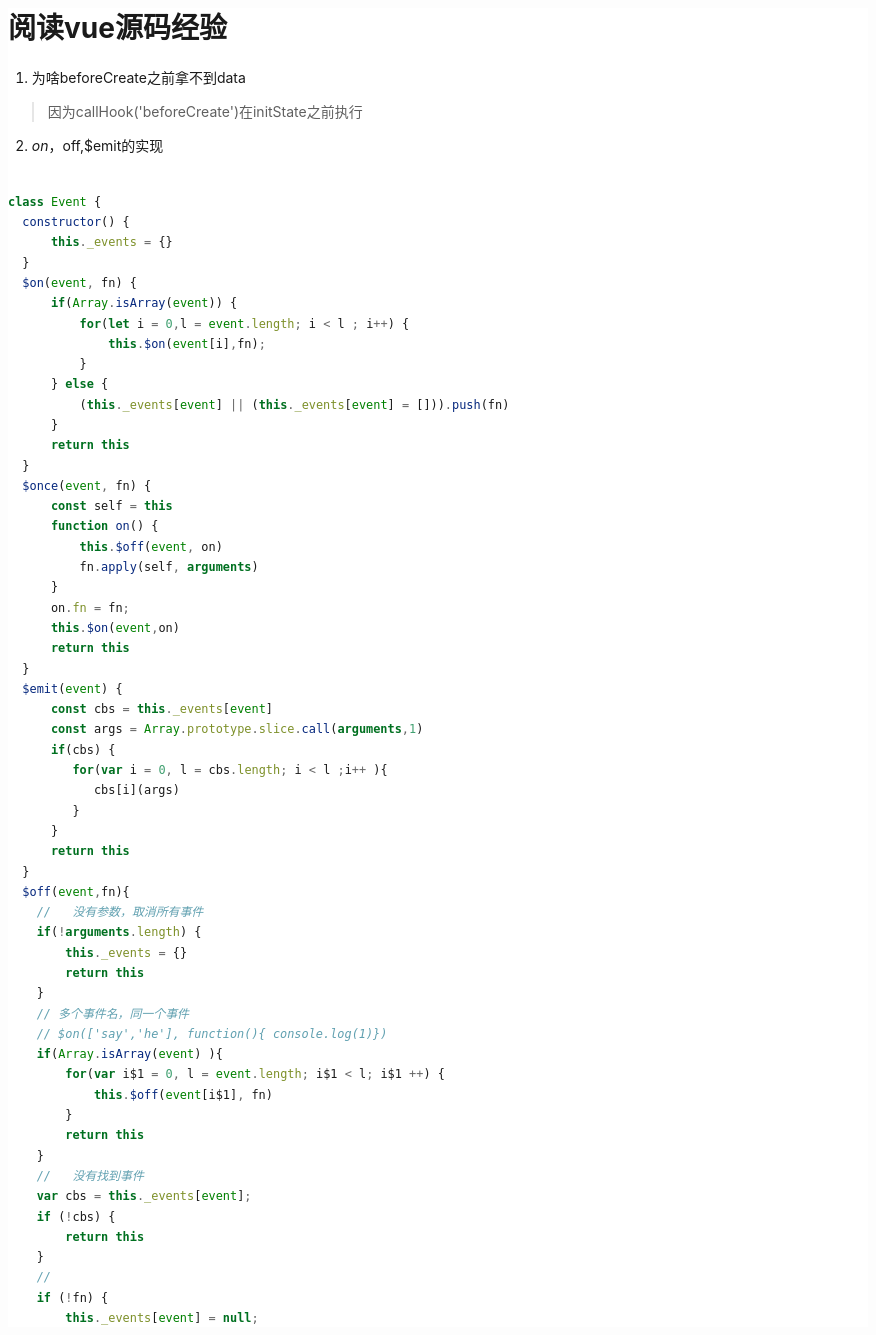 # 阅读vue源码经验

1. 为啥beforeCreate之前拿不到data
> 因为callHook('beforeCreate')在initState之前执行
2. $on，$off,$emit的实现
```js

class Event {
  constructor() {
      this._events = {}
  }
  $on(event, fn) {
      if(Array.isArray(event)) {
          for(let i = 0,l = event.length; i < l ; i++) {
              this.$on(event[i],fn);
          }
      } else {
          (this._events[event] || (this._events[event] = [])).push(fn)
      }
      return this
  }
  $once(event, fn) {
      const self = this
      function on() {
          this.$off(event, on)
          fn.apply(self, arguments)
      }
      on.fn = fn;
      this.$on(event,on)
      return this
  }
  $emit(event) {
      const cbs = this._events[event]
      const args = Array.prototype.slice.call(arguments,1)
      if(cbs) {
         for(var i = 0, l = cbs.length; i < l ;i++ ){
            cbs[i](args)
         }
      }
      return this
  }
  $off(event,fn){
    //   没有参数，取消所有事件
    if(!arguments.length) {
        this._events = {}
        return this
    }
    // 多个事件名，同一个事件
    // $on(['say','he'], function(){ console.log(1)})
    if(Array.isArray(event) ){
        for(var i$1 = 0, l = event.length; i$1 < l; i$1 ++) {
            this.$off(event[i$1], fn)
        }
        return this
    }
    //   没有找到事件
    var cbs = this._events[event];
    if (!cbs) {
        return this
    }
    // 
    if (!fn) {
        this._events[event] = null;
```